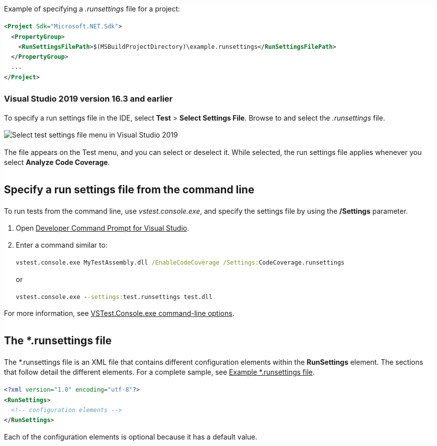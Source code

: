 Example of specifying a *.runsettings* file for a project:

```xml
<Project Sdk="Microsoft.NET.Sdk">
  <PropertyGroup>
    <RunSettingsFilePath>$(MSBuildProjectDirectory)\example.runsettings</RunSettingsFilePath>
  </PropertyGroup>
  ...
</Project>
```

### Visual Studio 2019 version 16.3 and earlier

To specify a run settings file in the IDE, select **Test** > **Select Settings File**. Browse to and select the *.runsettings* file.

![Select test settings file menu in Visual Studio 2019](media/vs-2019/select-settings-file.png)

The file appears on the Test menu, and you can select or deselect it. While selected, the run settings file applies whenever you select **Analyze Code Coverage**.

## Specify a run settings file from the command line

To run tests from the command line, use *vstest.console.exe*, and specify the settings file by using the **/Settings** parameter.

1. Open [Developer Command Prompt for Visual Studio](../ide/reference/command-prompt-powershell.md).

2. Enter a command similar to:

   ```cmd
   vstest.console.exe MyTestAssembly.dll /EnableCodeCoverage /Settings:CodeCoverage.runsettings
   ```

   or

   ```cmd
   vstest.console.exe --settings:test.runsettings test.dll
   ```

For more information, see [VSTest.Console.exe command-line options](vstest-console-options.md).

## The *.runsettings file

The *.runsettings file is an XML file that contains different configuration elements within the **RunSettings** element. The sections that follow detail the different elements. For a complete sample, see [Example *.runsettings file](#example-runsettings-file).

```xml
<?xml version="1.0" encoding="utf-8"?>
<RunSettings>
  <!-- configuration elements -->
</RunSettings>
```

Each of the configuration elements is optional because it has a default value.
